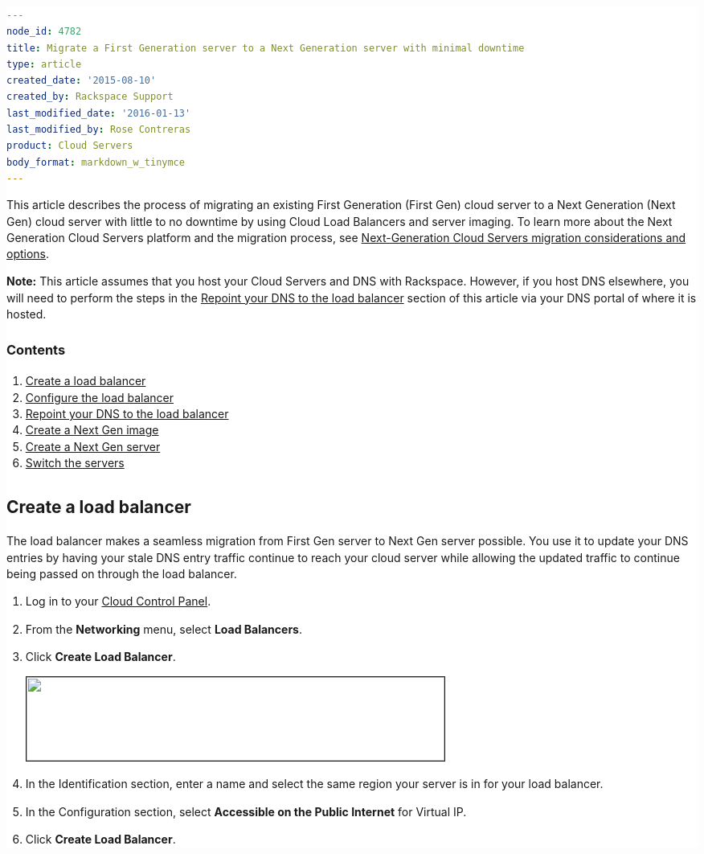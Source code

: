 ```yaml
---
node_id: 4782
title: Migrate a First Generation server to a Next Generation server with minimal downtime
type: article
created_date: '2015-08-10'
created_by: Rackspace Support
last_modified_date: '2016-01-13'
last_modified_by: Rose Contreras
product: Cloud Servers
body_format: markdown_w_tinymce
---
```


This article describes the process of migrating an existing First Generation (First Gen) cloud server to a Next Generation (Next Gen) cloud server with little to no downtime by using Cloud Load Balancers and server imaging. To learn more about the Next Generation Cloud Servers platform and the migration process, see [Next-Generation Cloud Servers migration considerations and options](/how-to/next-generation-cloud-servers-migration-considerations-and-options).

**Note:** This article assumes that you host your Cloud Servers and DNS with Rackspace.  However, if you host DNS elsewhere, you will need to perform the steps in the  <a href="#rept">Repoint your DNS to the load balancer</a> section of this article via your DNS portal of where it is hosted.

### Contents

1. [Create a load balancer](#create)
2. [Configure the load balancer](#config)
3. [Repoint your DNS to the load balancer](#rept)
4. [Create a Next Gen image](#image)
5. [Create a Next Gen server](#nexgen)
6. [Switch the servers](#switch)

<a name="create"> </a>

## Create a load balancer

The load balancer makes a seamless migration from First Gen server to Next Gen server possible. You use it to update your DNS entries by having your stale DNS entry traffic continue to reach your cloud server while allowing the updated traffic to continue being passed on through the load balancer.

1. Log in to your [Cloud Control Panel](https://mycloud.rackspace.com).

2. From the **Networking** menu, select **Load Balancers**.

3. Click **Create Load Balancer**.

   <img src="/knowledge_center/sites/default/files/field/image/1941-2_0.png" width="520" height="104" border="1" alt=""  />

4. In the Identification section, enter a name and select the same region your server is in for your load balancer.

5. In the Configuration section, select **Accessible on the Public Internet** for Virtual IP.

6. Click **Create Load Balancer**.
